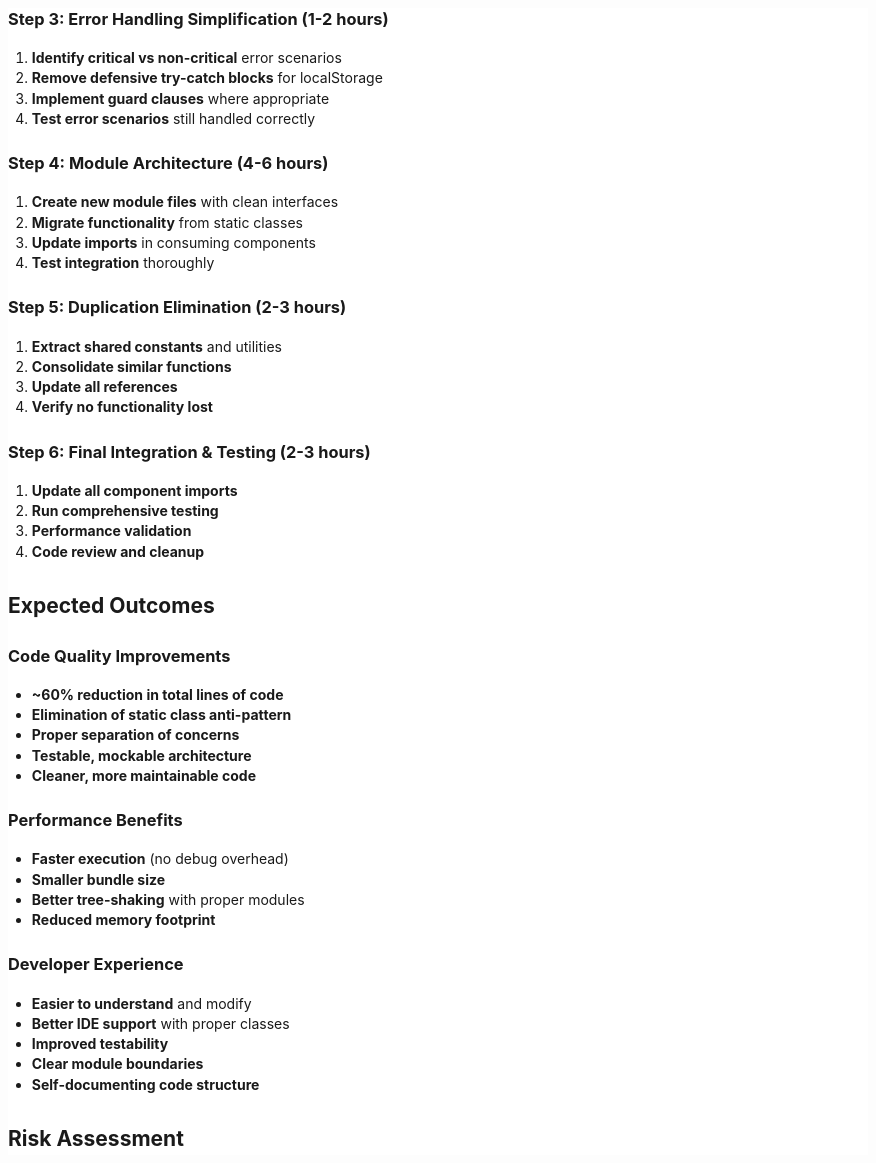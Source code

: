 ### Step 3: Error Handling Simplification (1-2 hours)
1. **Identify critical vs non-critical** error scenarios
2. **Remove defensive try-catch blocks** for localStorage
3. **Implement guard clauses** where appropriate
4. **Test error scenarios** still handled correctly

### Step 4: Module Architecture (4-6 hours)
1. **Create new module files** with clean interfaces
2. **Migrate functionality** from static classes
3. **Update imports** in consuming components
4. **Test integration** thoroughly

### Step 5: Duplication Elimination (2-3 hours)
1. **Extract shared constants** and utilities
2. **Consolidate similar functions**
3. **Update all references**
4. **Verify no functionality lost**

### Step 6: Final Integration & Testing (2-3 hours)
1. **Update all component imports**
2. **Run comprehensive testing**
3. **Performance validation**
4. **Code review and cleanup**

## Expected Outcomes

### Code Quality Improvements
- **~60% reduction in total lines of code**
- **Elimination of static class anti-pattern**
- **Proper separation of concerns**
- **Testable, mockable architecture**
- **Cleaner, more maintainable code**

### Performance Benefits
- **Faster execution** (no debug overhead)
- **Smaller bundle size**
- **Better tree-shaking** with proper modules
- **Reduced memory footprint**

### Developer Experience
- **Easier to understand** and modify
- **Better IDE support** with proper classes
- **Improved testability**
- **Clear module boundaries**
- **Self-documenting code structure**

## Risk Assessment
